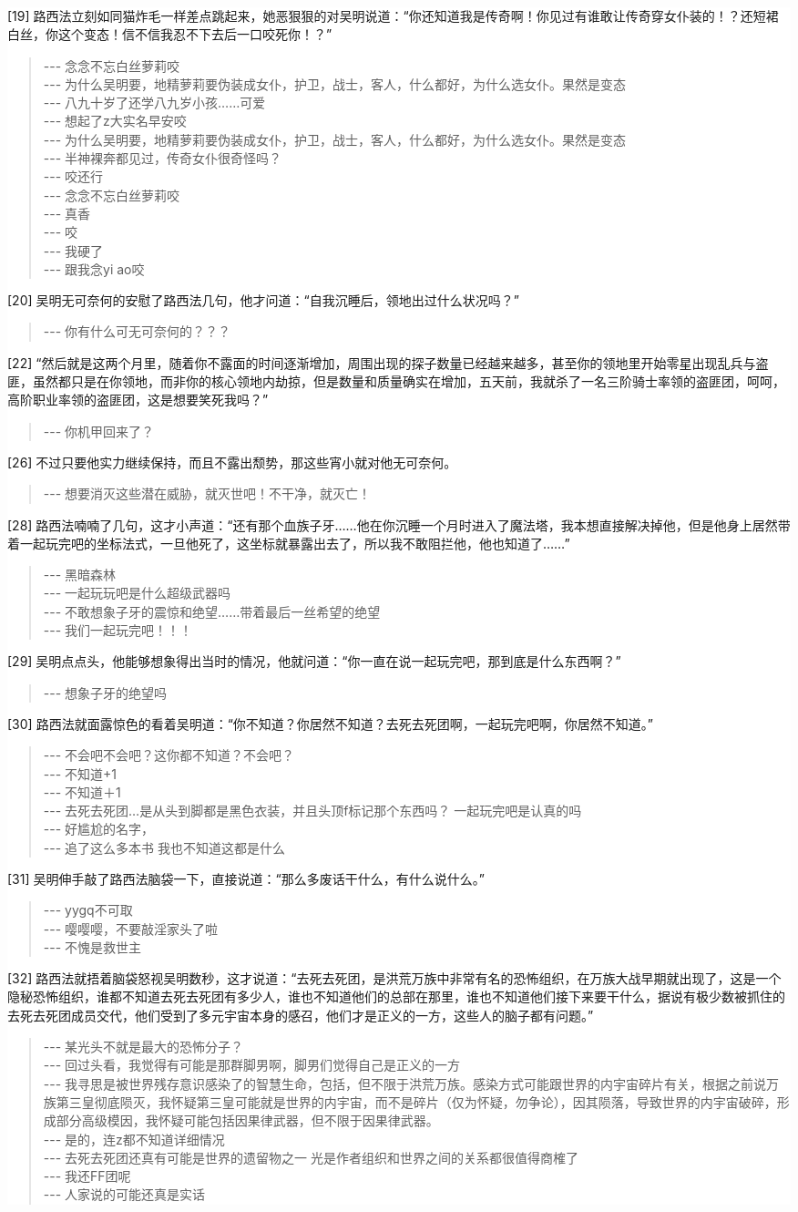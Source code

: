 [19] 路西法立刻如同猫炸毛一样差点跳起来，她恶狠狠的对吴明说道：“你还知道我是传奇啊！你见过有谁敢让传奇穿女仆装的！？还短裙白丝，你这个变态！信不信我忍不下去后一口咬死你！？”
>--- 念念不忘白丝萝莉咬<br>
>--- 为什么吴明要，地精萝莉要伪装成女仆，护卫，战士，客人，什么都好，为什么选女仆。果然是变态<br>
>--- 八九十岁了还学八九岁小孩……可爱<br>
>--- 想起了z大实名早安咬<br>
>--- 为什么吴明要，地精萝莉要伪装成女仆，护卫，战士，客人，什么都好，为什么选女仆。果然是变态<br>
>--- 半神裸奔都见过，传奇女仆很奇怪吗？<br>
>--- 咬还行<br>
>--- 念念不忘白丝萝莉咬<br>
>--- 真香<br>
>--- 咬<br>
>--- 我硬了<br>
>--- 跟我念yi  ao咬<br>

[20] 吴明无可奈何的安慰了路西法几句，他才问道：“自我沉睡后，领地出过什么状况吗？”
>--- 你有什么可无可奈何的？？？<br>

[22] “然后就是这两个月里，随着你不露面的时间逐渐增加，周围出现的探子数量已经越来越多，甚至你的领地里开始零星出现乱兵与盗匪，虽然都只是在你领地，而非你的核心领地内劫掠，但是数量和质量确实在增加，五天前，我就杀了一名三阶骑士率领的盗匪团，呵呵，高阶职业率领的盗匪团，这是想要笑死我吗？”
>--- 你机甲回来了？<br>

[26] 不过只要他实力继续保持，而且不露出颓势，那这些宵小就对他无可奈何。
>--- 想要消灭这些潜在威胁，就灭世吧！不干净，就灭亡！<br>

[28] 路西法喃喃了几句，这才小声道：“还有那个血族子牙……他在你沉睡一个月时进入了魔法塔，我本想直接解决掉他，但是他身上居然带着一起玩完吧的坐标法式，一旦他死了，这坐标就暴露出去了，所以我不敢阻拦他，他也知道了……”
>--- 黑暗森林<br>
>--- 一起玩玩吧是什么超级武器吗<br>
>--- 不敢想象子牙的震惊和绝望……带着最后一丝希望的绝望<br>
>--- 我们一起玩完吧！！！<br>

[29] 吴明点点头，他能够想象得出当时的情况，他就问道：“你一直在说一起玩完吧，那到底是什么东西啊？”
>--- 想象子牙的绝望吗<br>

[30] 路西法就面露惊色的看着吴明道：“你不知道？你居然不知道？去死去死团啊，一起玩完吧啊，你居然不知道。”
>--- 不会吧不会吧？这你都不知道？不会吧？<br>
>--- 不知道+1<br>
>--- 不知道＋1<br>
>--- 去死去死团…是从头到脚都是黑色衣装，并且头顶f标记那个东西吗？
一起玩完吧是认真的吗<br>
>--- 好尴尬的名字，<br>
>--- 追了这么多本书 我也不知道这都是什么<br>

[31] 吴明伸手敲了路西法脑袋一下，直接说道：“那么多废话干什么，有什么说什么。”
>--- yygq不可取<br>
>--- 嘤嘤嘤，不要敲淫家头了啦<br>
>--- 不愧是救世主<br>

[32] 路西法就捂着脑袋怒视吴明数秒，这才说道：“去死去死团，是洪荒万族中非常有名的恐怖组织，在万族大战早期就出现了，这是一个隐秘恐怖组织，谁都不知道去死去死团有多少人，谁也不知道他们的总部在那里，谁也不知道他们接下来要干什么，据说有极少数被抓住的去死去死团成员交代，他们受到了多元宇宙本身的感召，他们才是正义的一方，这些人的脑子都有问题。”
>--- 某光头不就是最大的恐怖分子？<br>
>--- 回过头看，我觉得有可能是那群脚男啊，脚男们觉得自己是正义的一方<br>
>--- 我寻思是被世界残存意识感染了的智慧生命，包括，但不限于洪荒万族。感染方式可能跟世界的内宇宙碎片有关，根据之前说万族第三皇彻底陨灭，我怀疑第三皇可能就是世界的内宇宙，而不是碎片（仅为怀疑，勿争论），因其陨落，导致世界的内宇宙破碎，形成部分高级模因，我怀疑可能包括因果律武器，但不限于因果律武器。<br>
>--- 是的，连z都不知道详细情况<br>
>--- 去死去死团还真有可能是世界的遗留物之一 光是作者组织和世界之间的关系都很值得商榷了<br>
>--- 我还FF团呢<br>
>--- 人家说的可能还真是实话<br>
